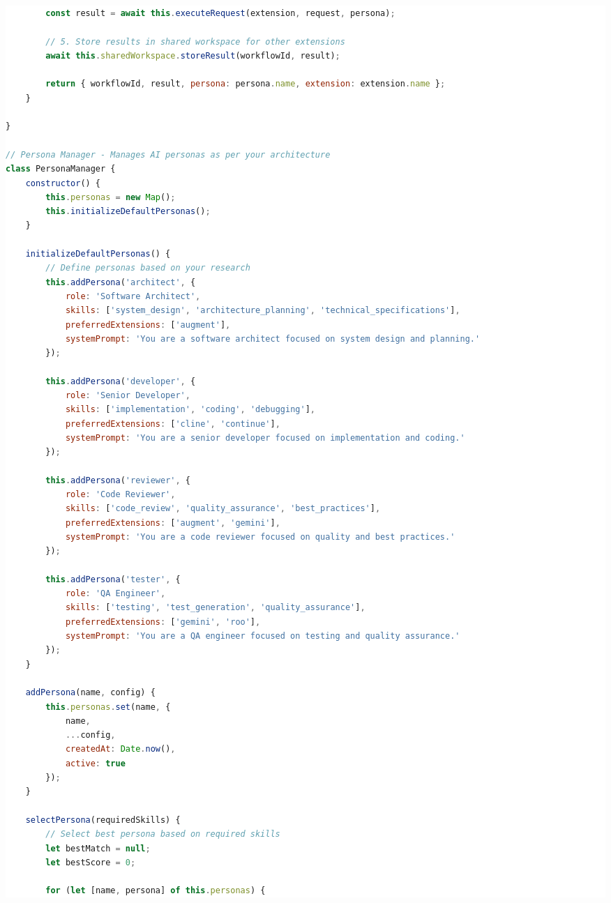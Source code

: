```javascript
        const result = await this.executeRequest(extension, request, persona);

        // 5. Store results in shared workspace for other extensions
        await this.sharedWorkspace.storeResult(workflowId, result);

        return { workflowId, result, persona: persona.name, extension: extension.name };
    }
    
}

// Persona Manager - Manages AI personas as per your architecture
class PersonaManager {
    constructor() {
        this.personas = new Map();
        this.initializeDefaultPersonas();
    }

    initializeDefaultPersonas() {
        // Define personas based on your research
        this.addPersona('architect', {
            role: 'Software Architect',
            skills: ['system_design', 'architecture_planning', 'technical_specifications'],
            preferredExtensions: ['augment'],
            systemPrompt: 'You are a software architect focused on system design and planning.'
        });

        this.addPersona('developer', {
            role: 'Senior Developer',
            skills: ['implementation', 'coding', 'debugging'],
            preferredExtensions: ['cline', 'continue'],
            systemPrompt: 'You are a senior developer focused on implementation and coding.'
        });

        this.addPersona('reviewer', {
            role: 'Code Reviewer',
            skills: ['code_review', 'quality_assurance', 'best_practices'],
            preferredExtensions: ['augment', 'gemini'],
            systemPrompt: 'You are a code reviewer focused on quality and best practices.'
        });

        this.addPersona('tester', {
            role: 'QA Engineer',
            skills: ['testing', 'test_generation', 'quality_assurance'],
            preferredExtensions: ['gemini', 'roo'],
            systemPrompt: 'You are a QA engineer focused on testing and quality assurance.'
        });
    }

    addPersona(name, config) {
        this.personas.set(name, {
            name,
            ...config,
            createdAt: Date.now(),
            active: true
        });
    }

    selectPersona(requiredSkills) {
        // Select best persona based on required skills
        let bestMatch = null;
        let bestScore = 0;

        for (let [name, persona] of this.personas) {
```